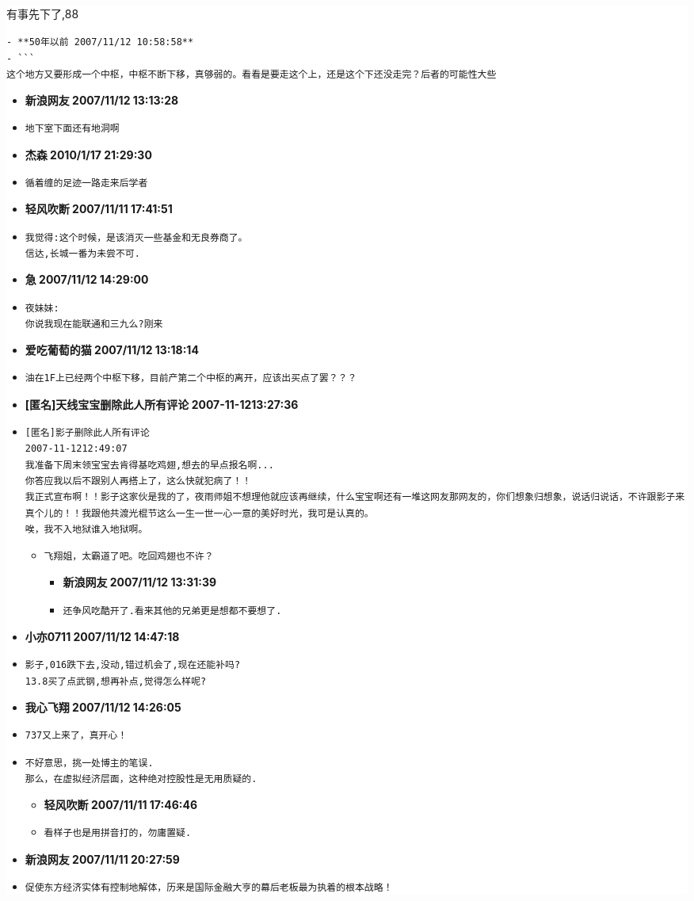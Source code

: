   有事先下了,88
  ```
- **50年以前 2007/11/12 10:58:58**
- ```
  这个地方又要形成一个中枢，中枢不断下移，真够弱的。看看是要走这个上，还是这个下还没走完？后者的可能性大些
  ```
- **新浪网友 2007/11/12 13:13:28**
- ```
  地下室下面还有地洞啊
  ```
- **杰森 2010/1/17 21:29:30**
- ```
  循着缠的足迹一路走来后学者
  ```
- **轻风吹断 2007/11/11 17:41:51**
- ```
  我觉得:这个时候，是该消灭一些基金和无良券商了。
  信达,长城一番为未尝不可.
  ```
- **急 2007/11/12 14:29:00**
- ```
  夜妹妹:
  你说我现在能联通和三九么?刚来
  ```
- **爱吃葡萄的猫 2007/11/12 13:18:14**
- ```
  油在1F上已经两个中枢下移，目前产第二个中枢的离开，应该出买点了罢？？？
  ```
- **[匿名]天线宝宝删除此人所有评论 2007-11-1213:27:36**
- ```
  [匿名]影子删除此人所有评论
  2007-11-1212:49:07
  我准备下周末领宝宝去肯得基吃鸡翅,想去的早点报名啊...
  你答应我以后不跟别人再搭上了，这么快就犯病了！！
  我正式宣布啊！！影子这家伙是我的了，夜雨师姐不想理他就应该再继续，什么宝宝啊还有一堆这网友那网友的，你们想象归想象，说话归说话，不许跟影子来真个儿的！！我跟他共渡光棍节这么一生一世一心一意的美好时光，我可是认真的。
  唉，我不入地狱谁入地狱啊。
  ```
   - ```
     飞翔姐，太霸道了吧。吃回鸡翅也不许？
     ```
      - **新浪网友 2007/11/12 13:31:39**
      - ```
        还争风吃酷开了.看来其他的兄弟更是想都不要想了.
        ```
- **小亦0711 2007/11/12 14:47:18**
- ```
  影子,016跌下去,没动,错过机会了,现在还能补吗?
  13.8买了点武钢,想再补点,觉得怎么样呢?
  ```
- **我心飞翔 2007/11/12 14:26:05**
- ```
  737又上来了，真开心！
  ```
- ```
  不好意思，挑一处博主的笔误.
  那么，在虚拟经济层面，这种绝对控股性是无用质疑的.
  ```
   - **轻风吹断 2007/11/11 17:46:46**
   - ```
     看样子也是用拼音打的，勿庸置疑.
     ```
- **新浪网友 2007/11/11 20:27:59**
- ```
  促使东方经济实体有控制地解体，历来是国际金融大亨的幕后老板最为执着的根本战略！
  ```